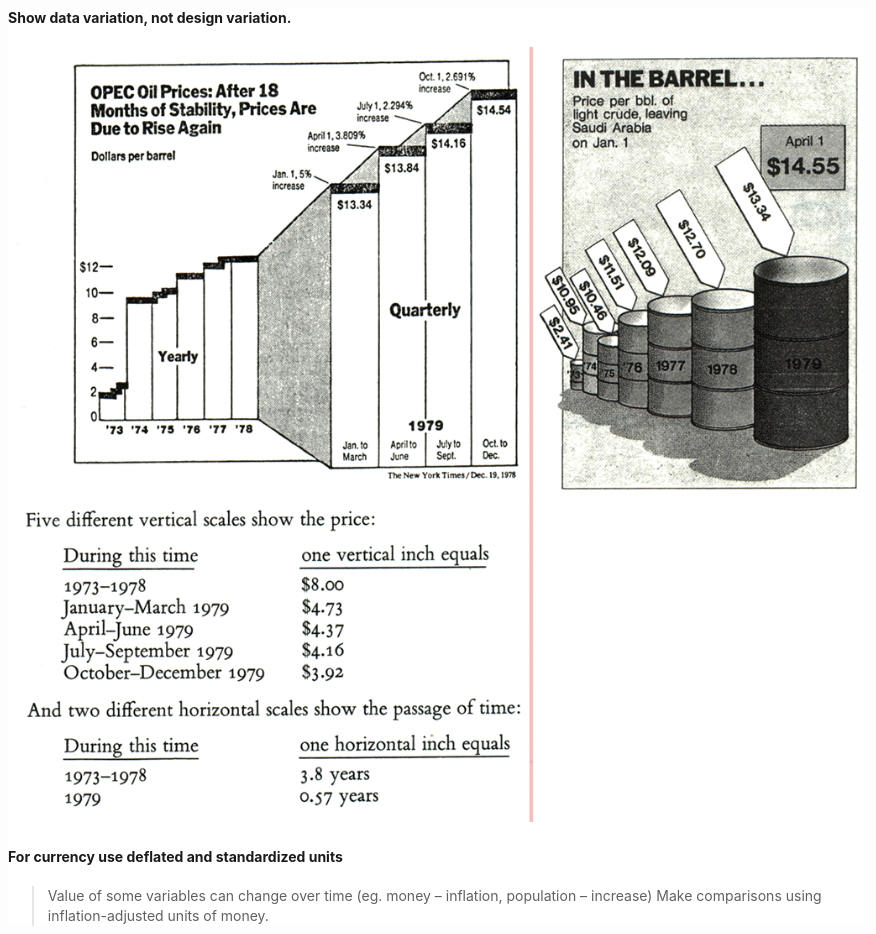 
#### Show data variation, not design variation.

![010](assets/010.png)

#### For currency use deflated and standardized units

> Value of some variables can change over time (eg. money – inflation, population – increase) Make comparisons using inflation-adjusted units of money.
